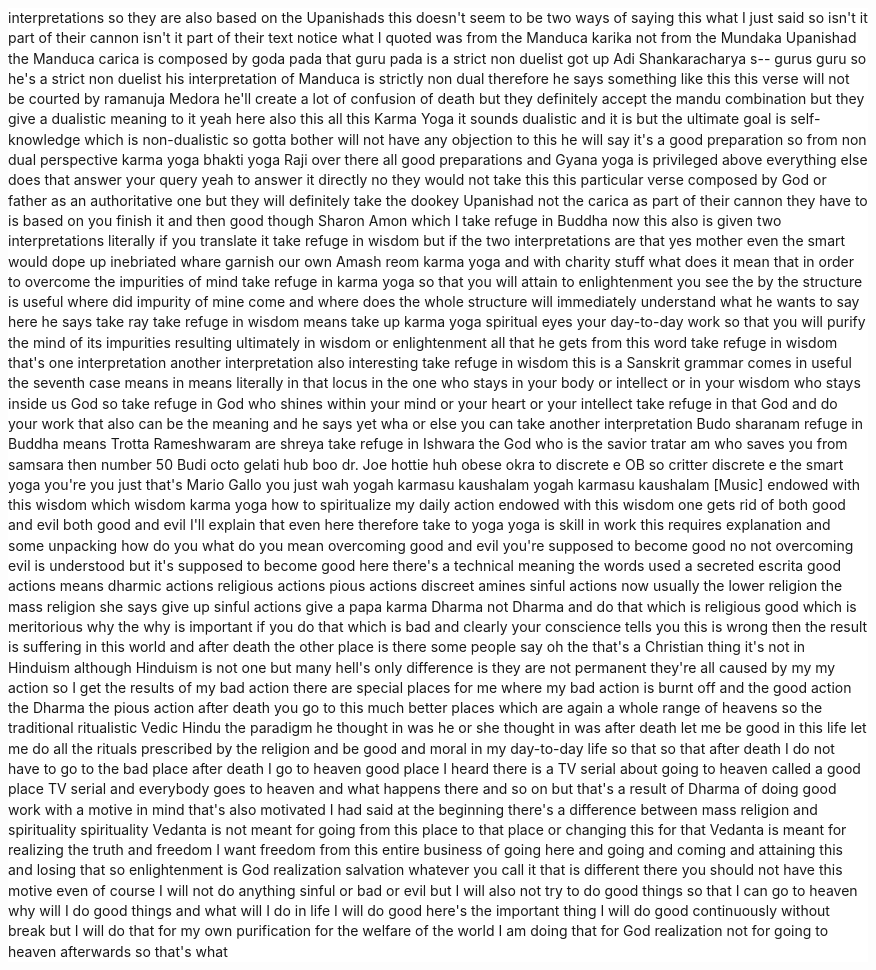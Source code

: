 interpretations so they are also based on the Upanishads this doesn't seem to be two ways of saying this what I just said so isn't it part of their cannon isn't it part of their text notice what I quoted was from the Manduca karika not from the Mundaka Upanishad the Manduca carica is composed by goda pada that guru pada is a strict non duelist got up Adi Shankaracharya s-- gurus guru so he's a strict non duelist his interpretation of Manduca is strictly non dual therefore he says something like this this verse will not be courted by ramanuja Medora he'll create a lot of confusion of death but they definitely accept the mandu combination but they give a dualistic meaning to it yeah here also this all this Karma Yoga it sounds dualistic and it is but the ultimate goal is self-knowledge which is non-dualistic so gotta bother will not have any objection to this he will say it's a good preparation so from non dual perspective karma yoga bhakti yoga Raji over there all good preparations and Gyana yoga is privileged above everything else does that answer your query yeah to answer it directly no they would not take this this particular verse composed by God or father as an authoritative one but they will definitely take the dookey Upanishad not the carica as part of their cannon they have to is based on you finish it and then good though Sharon Amon which I take refuge in Buddha now this also is given two interpretations literally if you translate it take refuge in wisdom but if the two interpretations are that yes mother even the smart would dope up inebriated whare garnish our own Amash reom karma yoga and with charity stuff what does it mean that in order to overcome the impurities of mind take refuge in karma yoga so that you will attain to enlightenment you see the by the structure is useful where did impurity of mine come and where does the whole structure will immediately understand what he wants to say here he says take ray take refuge in wisdom means take up karma yoga spiritual eyes your day-to-day work so that you will purify the mind of its impurities resulting ultimately in wisdom or enlightenment all that he gets from this word take refuge in wisdom that's one interpretation another interpretation also interesting take refuge in wisdom this is a Sanskrit grammar comes in useful the seventh case means in means literally in that locus in the one who stays in your body or intellect or in your wisdom who stays inside us God so take refuge in God who shines within your mind or your heart or your intellect take refuge in that God and do your work that also can be the meaning and he says yet wha or else you can take another interpretation Budo sharanam refuge in Buddha means Trotta Rameshwaram are shreya take refuge in Ishwara the God who is the savior tratar am who saves you from samsara then number 50 Budi octo gelati hub boo dr. Joe hottie huh obese okra to discrete e OB so critter discrete e the smart yoga you're you just that's Mario Gallo you just wah yogah karmasu kaushalam yogah karmasu kaushalam [Music] endowed with this wisdom which wisdom karma yoga how to spiritualize my daily action endowed with this wisdom one gets rid of both good and evil both good and evil I'll explain that even here therefore take to yoga yoga is skill in work this requires explanation and some unpacking how do you what do you mean overcoming good and evil you're supposed to become good no not overcoming evil is understood but it's supposed to become good here there's a technical meaning the words used a secreted escrita good actions means dharmic actions religious actions pious actions discreet amines sinful actions now usually the lower religion the mass religion she says give up sinful actions give a papa karma Dharma not Dharma and do that which is religious good which is meritorious why the why is important if you do that which is bad and clearly your conscience tells you this is wrong then the result is suffering in this world and after death the other place is there some people say oh the that's a Christian thing it's not in Hinduism although Hinduism is not one but many hell's only difference is they are not permanent they're all caused by my my action so I get the results of my bad action there are special places for me where my bad action is burnt off and the good action the Dharma the pious action after death you go to this much better places which are again a whole range of heavens so the traditional ritualistic Vedic Hindu the paradigm he thought in was he or she thought in was after death let me be good in this life let me do all the rituals prescribed by the religion and be good and moral in my day-to-day life so that so that after death I do not have to go to the bad place after death I go to heaven good place I heard there is a TV serial about going to heaven called a good place TV serial and everybody goes to heaven and what happens there and so on but that's a result of Dharma of doing good work with a motive in mind that's also motivated I had said at the beginning there's a difference between mass religion and spirituality spirituality Vedanta is not meant for going from this place to that place or changing this for that Vedanta is meant for realizing the truth and freedom I want freedom from this entire business of going here and going and coming and attaining this and losing that so enlightenment is God realization salvation whatever you call it that is different there you should not have this motive even of course I will not do anything sinful or bad or evil but I will also not try to do good things so that I can go to heaven why will I do good things and what will I do in life I will do good here's the important thing I will do good continuously without break but I will do that for my own purification for the welfare of the world I am doing that for God realization not for going to heaven afterwards so that's what